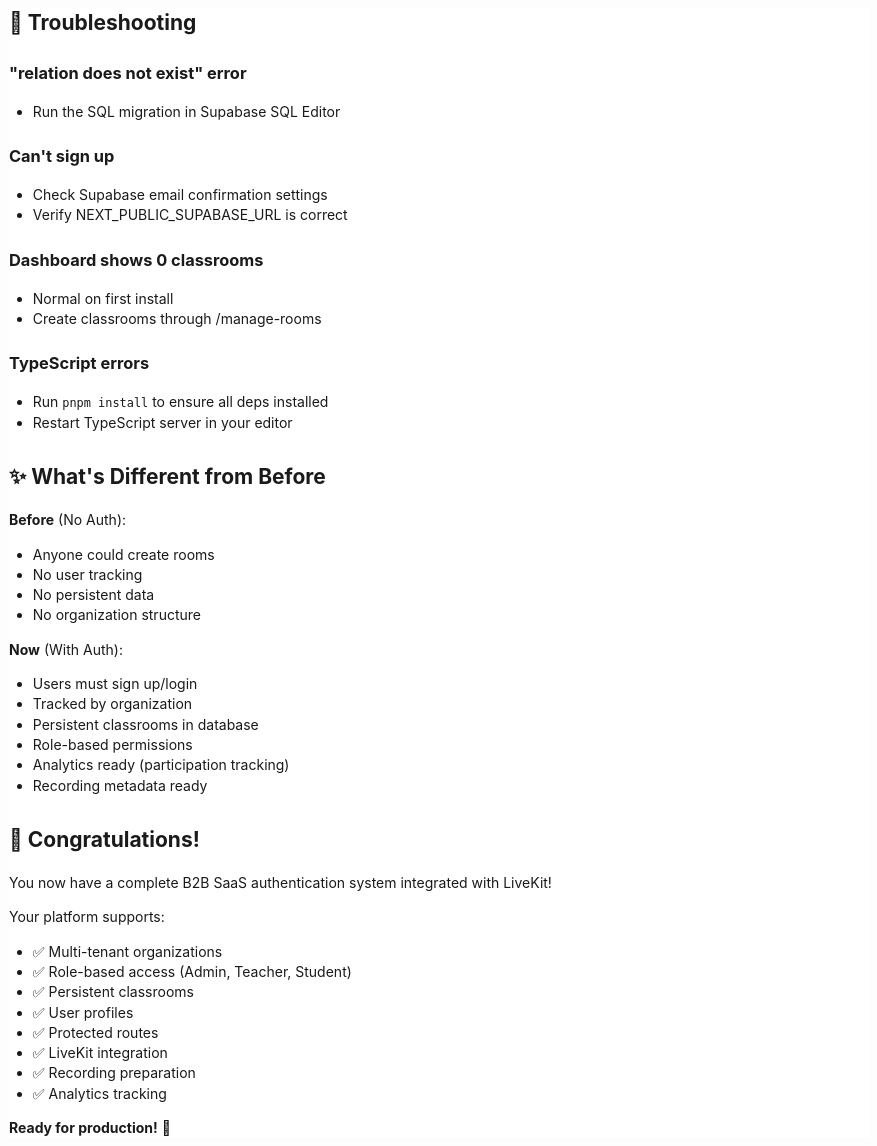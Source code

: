 ## 🐛 Troubleshooting

### "relation does not exist" error

- Run the SQL migration in Supabase SQL Editor

### Can't sign up

- Check Supabase email confirmation settings
- Verify NEXT_PUBLIC_SUPABASE_URL is correct

### Dashboard shows 0 classrooms

- Normal on first install
- Create classrooms through /manage-rooms

### TypeScript errors

- Run `pnpm install` to ensure all deps installed
- Restart TypeScript server in your editor

## ✨ What's Different from Before

**Before** (No Auth):

- Anyone could create rooms
- No user tracking
- No persistent data
- No organization structure

**Now** (With Auth):

- Users must sign up/login
- Tracked by organization
- Persistent classrooms in database
- Role-based permissions
- Analytics ready (participation tracking)
- Recording metadata ready

## 🎉 Congratulations!

You now have a complete B2B SaaS authentication system integrated with LiveKit!

Your platform supports:

- ✅ Multi-tenant organizations
- ✅ Role-based access (Admin, Teacher, Student)
- ✅ Persistent classrooms
- ✅ User profiles
- ✅ Protected routes
- ✅ LiveKit integration
- ✅ Recording preparation
- ✅ Analytics tracking

**Ready for production!** 🚀
